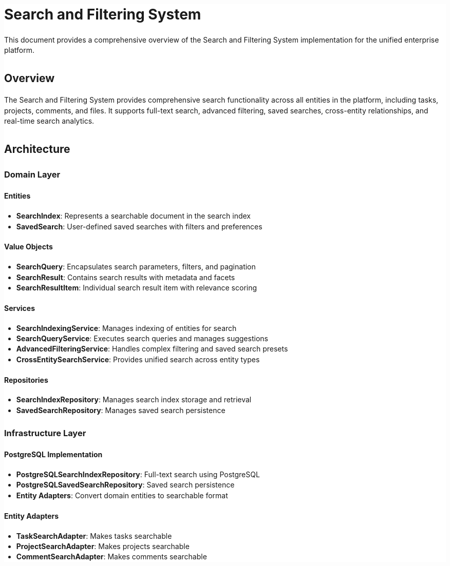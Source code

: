 # Search and Filtering System

This document provides a comprehensive overview of the Search and Filtering System implementation for the unified enterprise platform.

## Overview

The Search and Filtering System provides comprehensive search functionality across all entities in the platform, including tasks, projects, comments, and files. It supports full-text search, advanced filtering, saved searches, cross-entity relationships, and real-time search analytics.

## Architecture

### Domain Layer

#### Entities

- **SearchIndex**: Represents a searchable document in the search index
- **SavedSearch**: User-defined saved searches with filters and preferences

#### Value Objects

- **SearchQuery**: Encapsulates search parameters, filters, and pagination
- **SearchResult**: Contains search results with metadata and facets
- **SearchResultItem**: Individual search result item with relevance scoring

#### Services

- **SearchIndexingService**: Manages indexing of entities for search
- **SearchQueryService**: Executes search queries and manages suggestions
- **AdvancedFilteringService**: Handles complex filtering and saved search presets
- **CrossEntitySearchService**: Provides unified search across entity types

#### Repositories

- **SearchIndexRepository**: Manages search index storage and retrieval
- **SavedSearchRepository**: Manages saved search persistence

### Infrastructure Layer

#### PostgreSQL Implementation

- **PostgreSQLSearchIndexRepository**: Full-text search using PostgreSQL
- **PostgreSQLSavedSearchRepository**: Saved search persistence
- **Entity Adapters**: Convert domain entities to searchable format

#### Entity Adapters

- **TaskSearchAdapter**: Makes tasks searchable
- **ProjectSearchAdapter**: Makes projects searchable
- **CommentSearchAdapter**: Makes comments searchable
